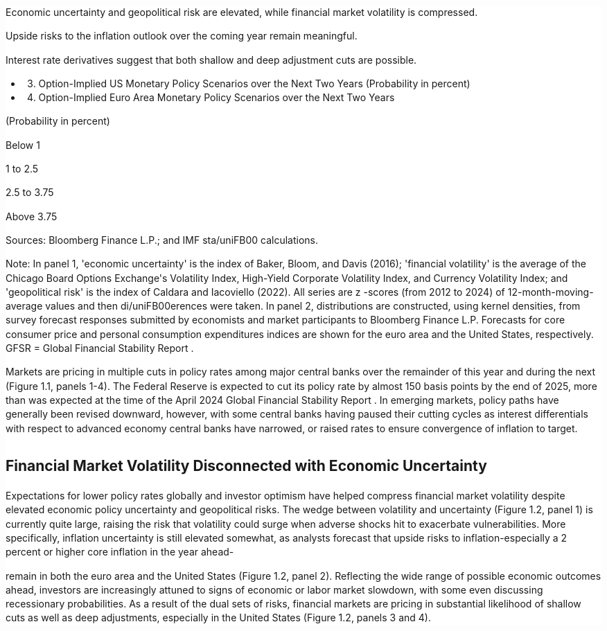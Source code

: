 Economic uncertainty and geopolitical risk are elevated, while financial market volatility is compressed.

Upside risks to the inflation outlook over the coming year remain meaningful.

Interest rate derivatives suggest that both shallow and deep adjustment cuts are possible.



- 3. Option-Implied US Monetary Policy Scenarios over the Next Two Years (Probability in percent)
- 4. Option-Implied Euro Area Monetary Policy Scenarios over the Next Two Years

(Probability in percent)

Below 1



1 to 2.5

2.5 to 3.75

Above 3.75



Sources: Bloomberg Finance L.P.; and IMF sta/uniFB00 calculations.

Note: In panel 1, 'economic uncertainty' is the index of Baker, Bloom, and Davis (2016); 'financial volatility' is the average of the Chicago Board Options Exchange's Volatility Index, High-Yield Corporate Volatility Index, and Currency Volatility Index; and 'geopolitical risk' is the index of Caldara and Iacoviello (2022). All series are z -scores (from 2012 to 2024) of 12-month-moving-average values and then di/uniFB00erences were taken. In panel 2, distributions are constructed, using kernel densities, from survey forecast responses submitted by economists and market participants to Bloomberg Finance L.P. Forecasts for core consumer price and personal consumption expenditures indices are shown for the euro area and the United States, respectively. GFSR = Global Financial Stability Report .

Markets are pricing in multiple cuts in policy rates among major central banks over the remainder of this year and during the next (Figure 1.1, panels 1-4). The Federal Reserve is expected to cut its policy rate by almost 150 basis points by the end of 2025, more than was expected at the time of the April 2024 Global Financial Stability Report . In emerging markets, policy paths have generally been revised downward, however, with some central banks having paused their cutting cycles as interest differentials with respect to advanced economy central banks have narrowed, or raised rates to ensure convergence of inflation to target.

## Financial Market Volatility Disconnected with Economic Uncertainty

Expectations for lower policy rates globally and investor optimism have helped compress financial market volatility despite elevated economic policy uncertainty and geopolitical risks. The wedge between volatility and uncertainty (Figure 1.2, panel 1) is currently quite large, raising the risk that volatility could surge when adverse shocks hit to exacerbate vulnerabilities. More specifically, inflation uncertainty is still elevated somewhat, as analysts forecast that upside risks to inflation-especially a 2 percent or higher core inflation in the year ahead-

remain in both the euro area and the United States (Figure 1.2, panel 2). Reflecting the wide range of possible economic outcomes ahead, investors are increasingly attuned to signs of economic or labor market slowdown, with some even discussing recessionary probabilities. As a result of the dual sets of risks, financial markets are pricing in substantial likelihood of shallow cuts as well as deep adjustments, especially in the United States (Figure 1.2, panels 3 and 4).
